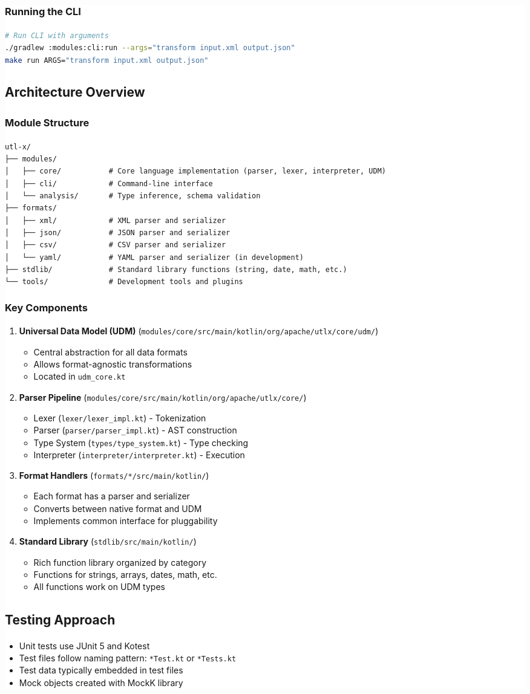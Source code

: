 ### Running the CLI
```bash
# Run CLI with arguments
./gradlew :modules:cli:run --args="transform input.xml output.json"
make run ARGS="transform input.xml output.json"
```

## Architecture Overview

### Module Structure
```
utl-x/
├── modules/
│   ├── core/           # Core language implementation (parser, lexer, interpreter, UDM)
│   ├── cli/            # Command-line interface
│   └── analysis/       # Type inference, schema validation
├── formats/
│   ├── xml/            # XML parser and serializer
│   ├── json/           # JSON parser and serializer
│   ├── csv/            # CSV parser and serializer
│   └── yaml/           # YAML parser and serializer (in development)
├── stdlib/             # Standard library functions (string, date, math, etc.)
└── tools/              # Development tools and plugins
```

### Key Components

1. **Universal Data Model (UDM)** (`modules/core/src/main/kotlin/org/apache/utlx/core/udm/`)
   - Central abstraction for all data formats
   - Allows format-agnostic transformations
   - Located in `udm_core.kt`

2. **Parser Pipeline** (`modules/core/src/main/kotlin/org/apache/utlx/core/`)
   - Lexer (`lexer/lexer_impl.kt`) - Tokenization
   - Parser (`parser/parser_impl.kt`) - AST construction
   - Type System (`types/type_system.kt`) - Type checking
   - Interpreter (`interpreter/interpreter.kt`) - Execution

3. **Format Handlers** (`formats/*/src/main/kotlin/`)
   - Each format has a parser and serializer
   - Converts between native format and UDM
   - Implements common interface for pluggability

4. **Standard Library** (`stdlib/src/main/kotlin/`)
   - Rich function library organized by category
   - Functions for strings, arrays, dates, math, etc.
   - All functions work on UDM types

## Testing Approach

- Unit tests use JUnit 5 and Kotest
- Test files follow naming pattern: `*Test.kt` or `*Tests.kt`
- Test data typically embedded in test files
- Mock objects created with MockK library
